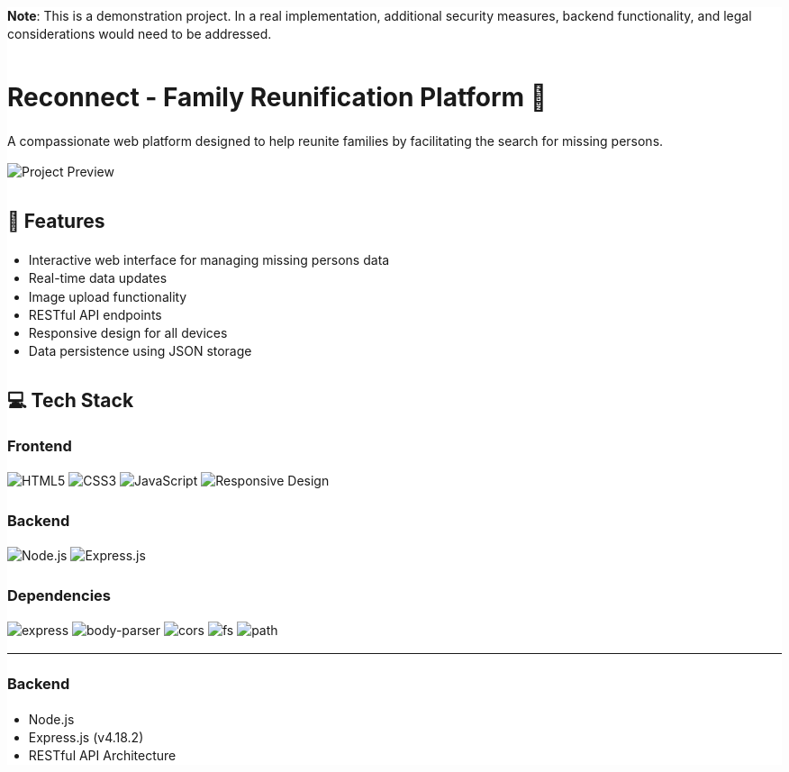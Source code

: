 **Note**: This is a demonstration project. In a real implementation, additional security measures, backend functionality, and legal considerations would need to be addressed.

# Reconnect - Family Reunification Platform 🤝

A compassionate web platform designed to help reunite families by facilitating the search for missing persons.

![Project Preview](https://raw.githubusercontent.com/ShadowStudio-no1/Reconnect-/refs/heads/main/img/previe.png)

## 🚀 Features

- Interactive web interface for managing missing persons data
- Real-time data updates
- Image upload functionality
- RESTful API endpoints
- Responsive design for all devices
- Data persistence using JSON storage

## 💻 Tech Stack

### **Frontend**

![HTML5](https://img.shields.io/badge/HTML5-E34F26?logo=html5&logoColor=white)
![CSS3](https://img.shields.io/badge/CSS3-1572B6?logo=css3&logoColor=white)
![JavaScript](https://img.shields.io/badge/JavaScript-F7DF1E?logo=javascript&logoColor=black)
![Responsive Design](https://img.shields.io/badge/Responsive%20Design-000000?logo=responsive&logoColor=white&label=Responsive+Design)

### **Backend**

![Node.js](https://img.shields.io/badge/Node.js-339933?logo=node.js&logoColor=white)
![Express.js](https://img.shields.io/badge/Express.js-000000?logo=express&logoColor=white)

### **Dependencies**

![express](https://img.shields.io/badge/express-%5E4.18.2-blue)
![body-parser](https://img.shields.io/badge/body--parser-^1.20.1-yellow)
![cors](https://img.shields.io/badge/cors-^2.8.5-lightgrey)
![fs](https://img.shields.io/badge/fs-Built--in-green)
![path](https://img.shields.io/badge/path-Built--in-orange)

---

### Backend
- Node.js
- Express.js (v4.18.2)
- RESTful API Architecture
